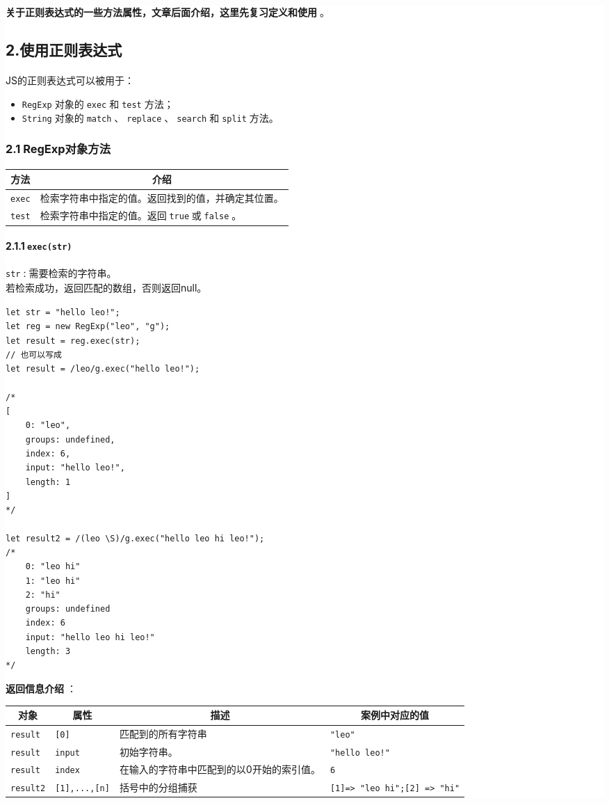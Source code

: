 **关于正则表达式的一些方法属性，文章后面介绍，这里先复习定义和使用** 。

##  2.使用正则表达式

JS的正则表达式可以被用于：

  * ` RegExp ` 对象的 ` exec ` 和 ` test ` 方法； 
  * ` String ` 对象的 ` match ` 、 ` replace ` 、 ` search ` 和 ` split ` 方法。 

###  2.1 RegExp对象方法

方法  |  介绍   
---|---  
` exec ` |  检索字符串中指定的值。返回找到的值，并确定其位置。   
` test ` |  检索字符串中指定的值。返回 ` true ` 或 ` false ` 。   
  
####  2.1.1 ` exec(str) `

` str ` : 需要检索的字符串。  
若检索成功，返回匹配的数组，否则返回null。

    
    
    let str = "hello leo!";
    let reg = new RegExp("leo", "g");
    let result = reg.exec(str);
    // 也可以写成
    let result = /leo/g.exec("hello leo!");
    
    /*
    [
        0: "leo",
        groups: undefined,
        index: 6,
        input: "hello leo!",
        length: 1
    ]
    */
    
    let result2 = /(leo \S)/g.exec("hello leo hi leo!");
    /*
        0: "leo hi"
        1: "leo hi"
        2: "hi"
        groups: undefined
        index: 6
        input: "hello leo hi leo!"
        length: 3
    */

**返回信息介绍** ：

对象  |  属性  |  描述  |  案例中对应的值   
---|---|---|---  
` result ` |  ` [0] ` |  匹配到的所有字符串  |  ` "leo" `  
` result ` |  ` input ` |  初始字符串。  |  ` "hello leo!" `  
` result ` |  ` index ` |  在输入的字符串中匹配到的以0开始的索引值。  |  ` 6 `  
` result2 ` |  ` [1],...,[n] ` |  括号中的分组捕获  |  ` [1]=> "leo hi";[2] => "hi" `  
  